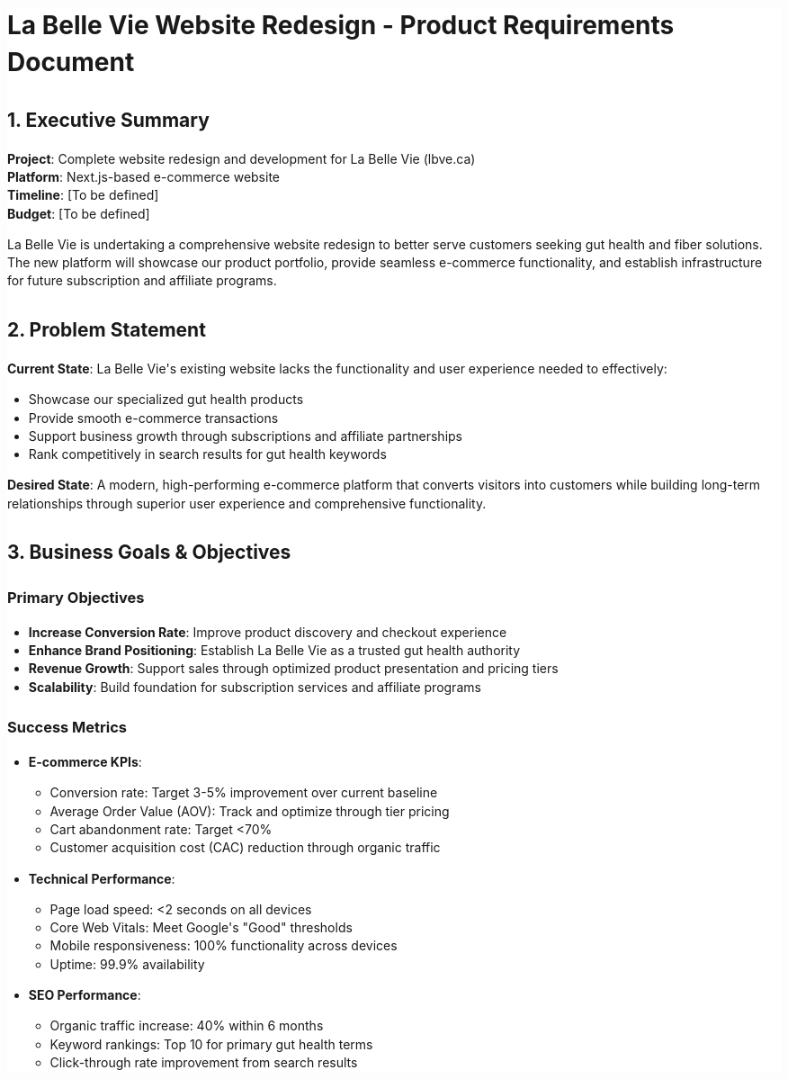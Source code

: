 # La Belle Vie Website Redesign - Product Requirements Document

## 1. Executive Summary

**Project**: Complete website redesign and development for La Belle Vie (lbve.ca)  
**Platform**: Next.js-based e-commerce website  
**Timeline**: [To be defined]  
**Budget**: [To be defined]  

La Belle Vie is undertaking a comprehensive website redesign to better serve customers seeking gut health and fiber solutions. The new platform will showcase our product portfolio, provide seamless e-commerce functionality, and establish infrastructure for future subscription and affiliate programs.

## 2. Problem Statement

**Current State**: La Belle Vie's existing website lacks the functionality and user experience needed to effectively:
- Showcase our specialized gut health products
- Provide smooth e-commerce transactions
- Support business growth through subscriptions and affiliate partnerships
- Rank competitively in search results for gut health keywords

**Desired State**: A modern, high-performing e-commerce platform that converts visitors into customers while building long-term relationships through superior user experience and comprehensive functionality.

## 3. Business Goals & Objectives

### Primary Objectives
- **Increase Conversion Rate**: Improve product discovery and checkout experience
- **Enhance Brand Positioning**: Establish La Belle Vie as a trusted gut health authority
- **Revenue Growth**: Support sales through optimized product presentation and pricing tiers
- **Scalability**: Build foundation for subscription services and affiliate programs

### Success Metrics
- **E-commerce KPIs**:
  - Conversion rate: Target 3-5% improvement over current baseline
  - Average Order Value (AOV): Track and optimize through tier pricing
  - Cart abandonment rate: Target <70%
  - Customer acquisition cost (CAC) reduction through organic traffic

- **Technical Performance**:
  - Page load speed: <2 seconds on all devices
  - Core Web Vitals: Meet Google's "Good" thresholds
  - Mobile responsiveness: 100% functionality across devices
  - Uptime: 99.9% availability

- **SEO Performance**:
  - Organic traffic increase: 40% within 6 months
  - Keyword rankings: Top 10 for primary gut health terms
  - Click-through rate improvement from search results
